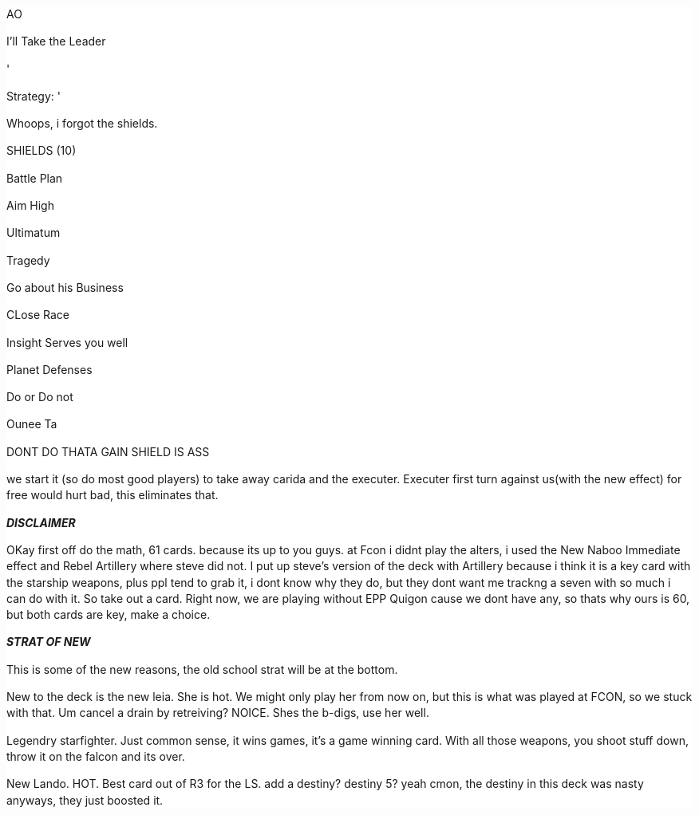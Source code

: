 AO

I’ll Take the Leader

'

Strategy: '

Whoops, i forgot the shields.

SHIELDS (10)

Battle Plan

Aim High

Ultimatum

Tragedy

Go about his Business

CLose Race

Insight Serves you well

Planet Defenses

Do or Do not

Ounee Ta


DONT DO THATA GAIN SHIELD IS ASS

we start it (so do most good players) to take away carida and the executer.  Executer first turn against us(with the new effect) for free would hurt bad, this eliminates that.


***DISCLAIMER***


OKay first off do the math, 61 cards.  because its up to you guys.  at Fcon i didnt play the alters, i used the New Naboo Immediate effect and Rebel Artillery where steve did not.  I put up steve’s version of the deck with Artillery because i think it is a key card with the starship weapons, plus ppl tend to grab it, i dont know why they do, but they dont want me trackng a seven with so much i can do with it.  So take out a card.  Right now, we are playing without EPP Quigon cause we dont have any, so thats why ours is 60, but both cards are key, make a choice.


***STRAT OF NEW***

This is some of the new reasons, the old school strat will be at the bottom.


New to the deck is the new leia.  She is hot.  We might only play her from now on, but this is what was played at FCON, so we stuck with that.  Um cancel a drain by retreiving?  NOICE.  Shes the b-digs, use her well.


Legendry starfighter.  Just common sense, it wins games, it’s a game winning card.  With all those weapons, you shoot stuff down, throw it on the falcon and its over.


New Lando. HOT. Best card out of R3 for the LS.  add a destiny? destiny 5? yeah cmon, the destiny in this deck was nasty anyways, they just boosted it.

